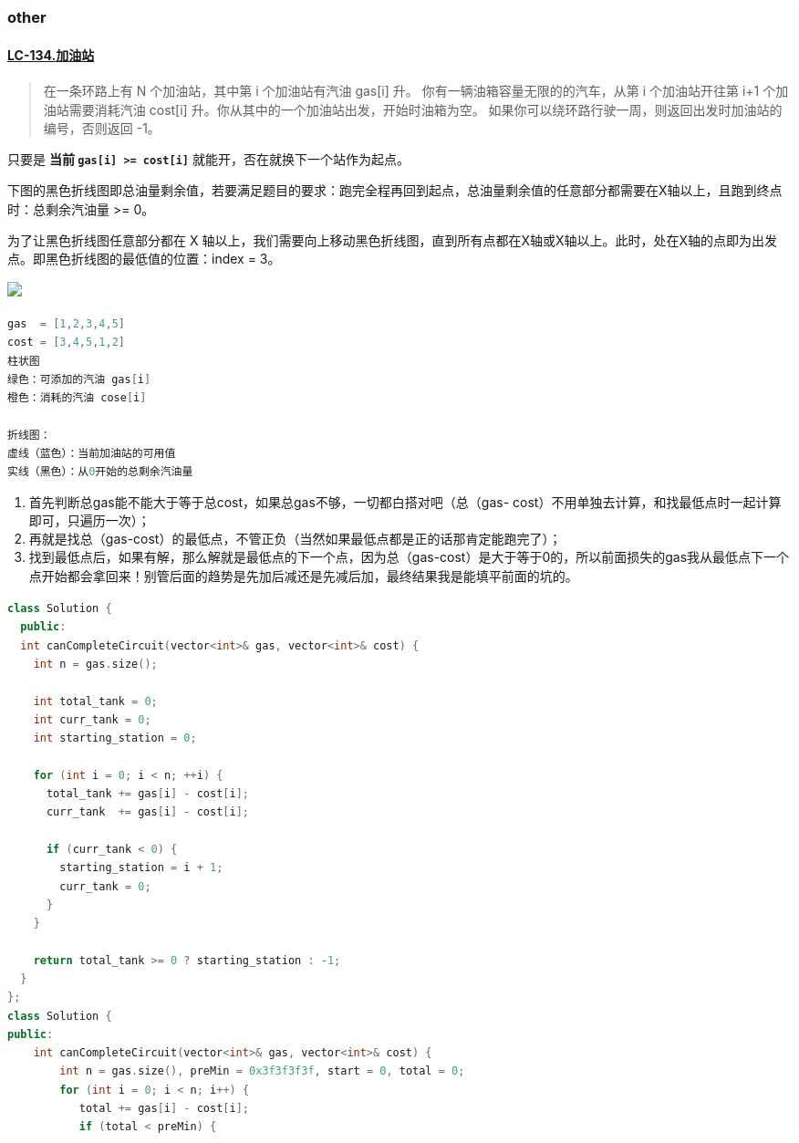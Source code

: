 
### other

#### [LC-134.加油站](https://leetcode-cn.com/problems/gas-station/description/)

> 在⼀条环路上有 N 个加油站，其中第 i 个加油站有汽油 gas[i] 升。
> 你有⼀辆油箱容量⽆限的的汽⻋，从第 i 个加油站开往第 i+1 个加油站需要消耗汽油 cost[i] 升。你从其中的⼀个加油站出发，开始时油箱为空。
> 如果你可以绕环路⾏驶⼀周，则返回出发时加油站的编号，否则返回 -1。

只要是 **当前 `gas[i] >= cost[i]`** 就能开，否在就换下一个站作为起点。

下图的黑色折线图即总油量剩余值，若要满足题目的要求：跑完全程再回到起点，总油量剩余值的任意部分都需要在X轴以上，且跑到终点时：总剩余汽油量 >= 0。

为了让黑色折线图任意部分都在 X 轴以上，我们需要向上移动黑色折线图，直到所有点都在X轴或X轴以上。此时，处在X轴的点即为出发点。即黑色折线图的最低值的位置：index = 3。

![](/Image/B2.贪心-photo/98ee6782654518e1a33852e99825f1537869a542ee26738cf02d5fb6f0f0a899-无标题.png)

```cpp
gas  = [1,2,3,4,5]
cost = [3,4,5,1,2]
柱状图
绿色：可添加的汽油 gas[i]
橙色：消耗的汽油 cose[i]

折线图：
虚线（蓝色）：当前加油站的可用值
实线（黑色）：从0开始的总剩余汽油量
```



1. 首先判断总gas能不能大于等于总cost，如果总gas不够，一切都白搭对吧（总（gas- cost）不用单独去计算，和找最低点时一起计算即可，只遍历一次）；
2. 再就是找总（gas-cost）的最低点，不管正负（当然如果最低点都是正的话那肯定能跑完了）；
3. 找到最低点后，如果有解，那么解就是最低点的下一个点，因为总（gas-cost）是大于等于0的，所以前面损失的gas我从最低点下一个点开始都会拿回来！别管后面的趋势是先加后减还是先减后加，最终结果我是能填平前面的坑的。



```cpp
class Solution {
  public:
  int canCompleteCircuit(vector<int>& gas, vector<int>& cost) {
    int n = gas.size();

    int total_tank = 0;
    int curr_tank = 0;
    int starting_station = 0;

    for (int i = 0; i < n; ++i) {
      total_tank += gas[i] - cost[i];
      curr_tank  += gas[i] - cost[i];
    
      if (curr_tank < 0) {
        starting_station = i + 1;
        curr_tank = 0;
      }
    }
    
    return total_tank >= 0 ? starting_station : -1;
  }
};
class Solution {
public:
    int canCompleteCircuit(vector<int>& gas, vector<int>& cost) {
        int n = gas.size(), preMin = 0x3f3f3f3f, start = 0, total = 0;
        for (int i = 0; i < n; i++) {
           total += gas[i] - cost[i]; 
           if (total < preMin) {
```